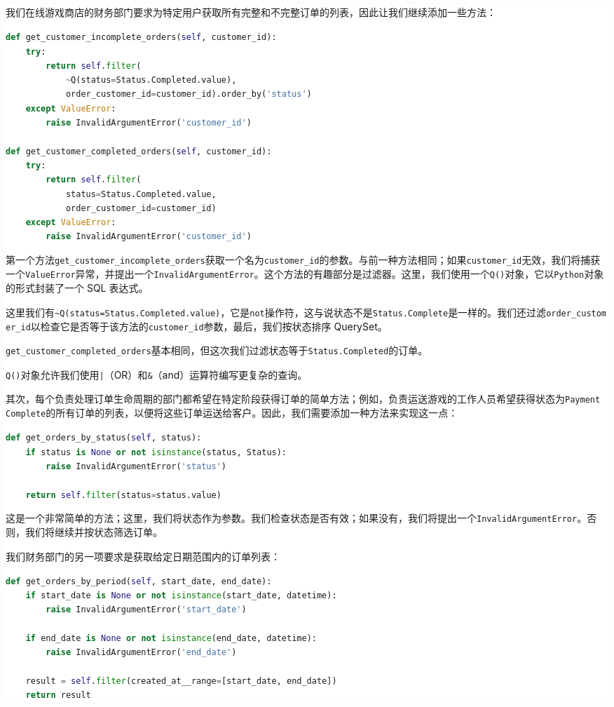 我们在线游戏商店的财务部门要求为特定用户获取所有完整和不完整订单的列表，因此让我们继续添加一些方法：

```py
def get_customer_incomplete_orders(self, customer_id):
    try:
        return self.filter(
            ~Q(status=Status.Completed.value),
            order_customer_id=customer_id).order_by('status')
    except ValueError:
        raise InvalidArgumentError('customer_id')

def get_customer_completed_orders(self, customer_id):
    try:
        return self.filter(
            status=Status.Completed.value,
            order_customer_id=customer_id)
    except ValueError:
        raise InvalidArgumentError('customer_id')
```

第一个方法`get_customer_incomplete_orders`获取一个名为`customer_id`的参数。与前一种方法相同；如果`customer_id`无效，我们将捕获一个`ValueError`异常，并提出一个`InvalidArgumentError`。这个方法的有趣部分是过滤器。这里，我们使用一个`Q()`对象，它以`Python`对象的形式封装了一个 SQL 表达式。

这里我们有`~Q(status=Status.Completed.value)`，它是`not`操作符，这与说状态不是`Status.Complete`是一样的。我们还过滤`order_customer_id`以检查它是否等于该方法的`customer_id`参数，最后，我们按状态排序 QuerySet。

`get_customer_completed_orders`基本相同，但这次我们过滤状态等于`Status.Completed`的订单。

`Q()`对象允许我们使用`|`（OR）和`&`（and）运算符编写更复杂的查询。

其次，每个负责处理订单生命周期的部门都希望在特定阶段获得订单的简单方法；例如，负责运送游戏的工作人员希望获得状态为`Payment Complete`的所有订单的列表，以便将这些订单运送给客户。因此，我们需要添加一种方法来实现这一点：

```py
def get_orders_by_status(self, status):
    if status is None or not isinstance(status, Status):
        raise InvalidArgumentError('status')

    return self.filter(status=status.value)
```

这是一个非常简单的方法；这里，我们将状态作为参数。我们检查状态是否有效；如果没有，我们将提出一个`InvalidArgumentError`。否则，我们将继续并按状态筛选订单。

我们财务部门的另一项要求是获取给定日期范围内的订单列表：

```py
def get_orders_by_period(self, start_date, end_date):
    if start_date is None or not isinstance(start_date, datetime):
        raise InvalidArgumentError('start_date')

    if end_date is None or not isinstance(end_date, datetime):
        raise InvalidArgumentError('end_date')

    result = self.filter(created_at__range=[start_date, end_date])
    return result
```
